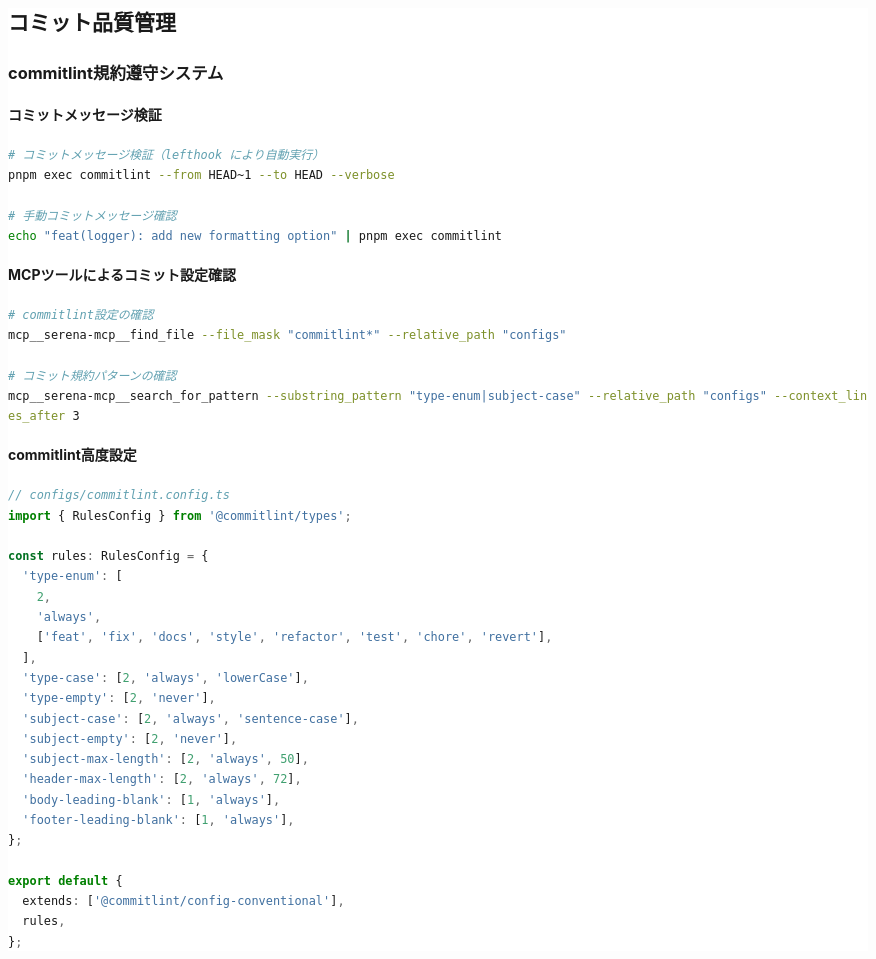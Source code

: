 ## コミット品質管理

### commitlint規約遵守システム

#### コミットメッセージ検証

```bash
# コミットメッセージ検証（lefthook により自動実行）
pnpm exec commitlint --from HEAD~1 --to HEAD --verbose

# 手動コミットメッセージ確認
echo "feat(logger): add new formatting option" | pnpm exec commitlint
```

#### MCPツールによるコミット設定確認

```bash
# commitlint設定の確認
mcp__serena-mcp__find_file --file_mask "commitlint*" --relative_path "configs"

# コミット規約パターンの確認
mcp__serena-mcp__search_for_pattern --substring_pattern "type-enum|subject-case" --relative_path "configs" --context_lines_after 3
```

#### commitlint高度設定

```typescript
// configs/commitlint.config.ts
import { RulesConfig } from '@commitlint/types';

const rules: RulesConfig = {
  'type-enum': [
    2,
    'always',
    ['feat', 'fix', 'docs', 'style', 'refactor', 'test', 'chore', 'revert'],
  ],
  'type-case': [2, 'always', 'lowerCase'],
  'type-empty': [2, 'never'],
  'subject-case': [2, 'always', 'sentence-case'],
  'subject-empty': [2, 'never'],
  'subject-max-length': [2, 'always', 50],
  'header-max-length': [2, 'always', 72],
  'body-leading-blank': [1, 'always'],
  'footer-leading-blank': [1, 'always'],
};

export default {
  extends: ['@commitlint/config-conventional'],
  rules,
};
```
